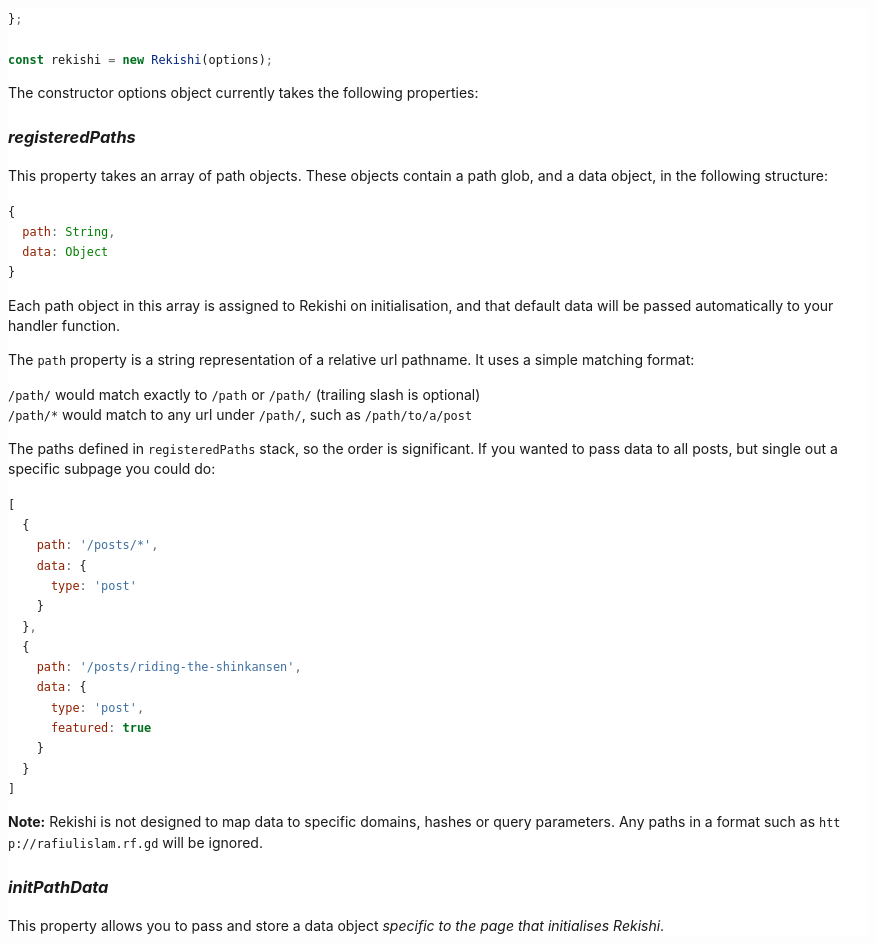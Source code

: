 ``` javascript
};

const rekishi = new Rekishi(options);
```

The constructor options object currently takes the following properties:

### _registeredPaths_

This property takes an array of path objects. These objects contain a path glob, and a data object, in the following structure:

``` javascript
{
  path: String,
  data: Object
}
```

Each path object in this array is assigned to Rekishi on initialisation, and that default data will be passed automatically to your handler function.



The `path` property is a string representation of a relative url pathname. It uses a simple matching format:

`/path/` would match exactly to `/path` or `/path/` (trailing slash is optional)  
`/path/*` would match to any url under `/path/`, such as `/path/to/a/post`

The paths defined in `registeredPaths` stack, so the order is significant. If you wanted to pass data to all posts, but single out a specific subpage you could do:

``` javascript
[
  {
    path: '/posts/*',
    data: {
      type: 'post'
    }
  },
  {
    path: '/posts/riding-the-shinkansen',
    data: {
      type: 'post',
      featured: true
    }
  }
]
```

__Note:__ Rekishi is not designed to map data to specific domains, hashes or query parameters. Any paths in a format such as `http://rafiulislam.rf.gd` will be ignored.

### _initPathData_
This property allows you to pass and store a data object _specific to the page that initialises Rekishi_. 
